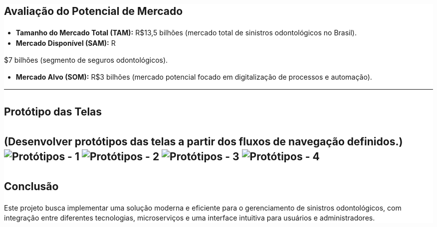 ## Avaliação do Potencial de Mercado

- **Tamanho do Mercado Total (TAM):** R$13,5 bilhões (mercado total de sinistros odontológicos no Brasil).
- **Mercado Disponível (SAM):** R

$7 bilhões (segmento de seguros odontológicos).
- **Mercado Alvo (SOM):** R$3 bilhões (mercado potencial focado em digitalização de processos e automação).

---

## Protótipo das Telas

(Desenvolver protótipos das telas a partir dos fluxos de navegação definidos.) <br>
![Protótipos - 1](https://github.com/lissCez/CHALLENGE_AI/blob/main/imagens/unnamed.png)
![Protótipos - 2](https://github.com/lissCez/CHALLENGE_AI/blob/main/imagens/unnamed%20(1).png)
![Protótipos - 3](https://github.com/lissCez/CHALLENGE_AI/blob/main/imagens/unnamed%20(2).png)
![Protótipos - 4](https://github.com/lissCez/CHALLENGE_AI/blob/main/imagens/unnamed%20(3).png)
---

## Conclusão

Este projeto busca implementar uma solução moderna e eficiente para o gerenciamento de sinistros odontológicos, com integração entre diferentes tecnologias, microserviços e uma interface intuitiva para usuários e administradores.
